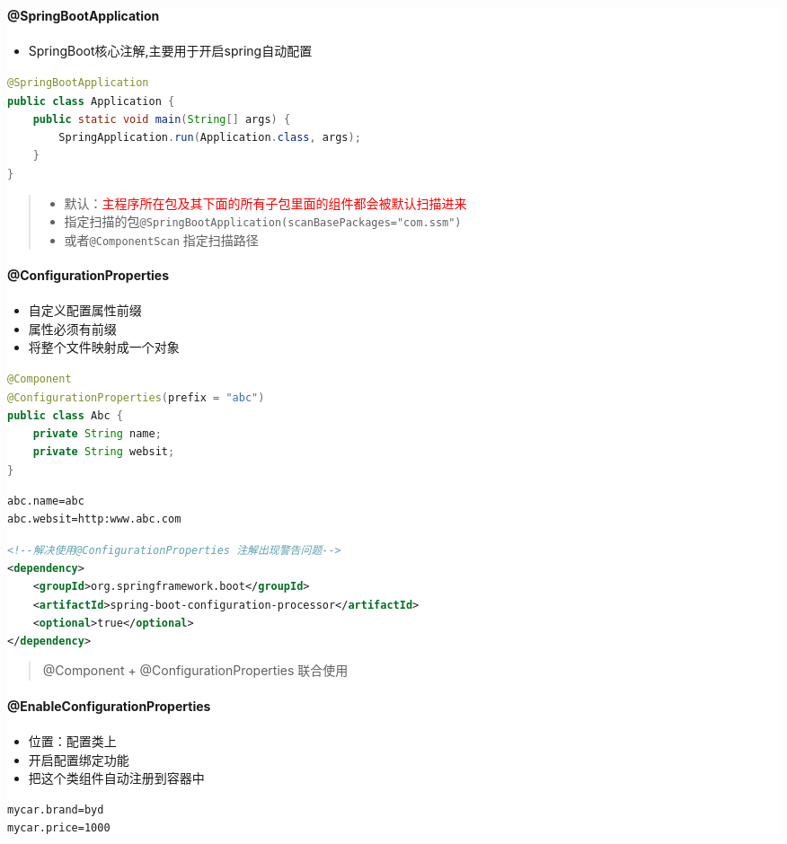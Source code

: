 #### @SpringBootApplication

- SpringBoot核心注解,主要用于开启spring自动配置

```java
@SpringBootApplication
public class Application {
	public static void main(String[] args) {
		SpringApplication.run(Application.class, args);
	}
}
```

> - 默认：<font color="red">主程序所在包及其下面的所有子包里面的组件都会被默认扫描进来</font>
> - 指定扫描的包`@SpringBootApplication(scanBasePackages="com.ssm")`
> - 或者`@ComponentScan` 指定扫描路径

#### @ConfigurationProperties 

- 自定义配置属性前缀
- 属性必须有前缀
- 将整个文件映射成一个对象

```java
@Component
@ConfigurationProperties(prefix = "abc")
public class Abc {
    private String name;
    private String websit;
}
```

```properties
abc.name=abc
abc.websit=http:www.abc.com
```

```xml
<!--解决使用@ConfigurationProperties 注解出现警告问题-->
<dependency>
    <groupId>org.springframework.boot</groupId>
    <artifactId>spring-boot-configuration-processor</artifactId>
    <optional>true</optional>
</dependency>
```

> @Component + @ConfigurationProperties 联合使用

#### @EnableConfigurationProperties 

- 位置：配置类上
- 开启配置绑定功能
- 把这个类组件自动注册到容器中

```properties
mycar.brand=byd
mycar.price=1000
```
